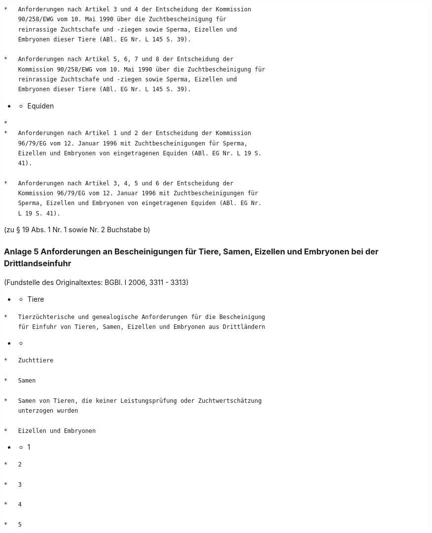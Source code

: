     *   Anforderungen nach Artikel 3 und 4 der Entscheidung der Kommission
        90/258/EWG vom 10. Mai 1990 über die Zuchtbescheinigung für
        reinrassige Zuchtschafe und -ziegen sowie Sperma, Eizellen und
        Embryonen dieser Tiere (ABl. EG Nr. L 145 S. 39).

    *   Anforderungen nach Artikel 5, 6, 7 und 8 der Entscheidung der
        Kommission 90/258/EWG vom 10. Mai 1990 über die Zuchtbescheinigung für
        reinrassige Zuchtschafe und -ziegen sowie Sperma, Eizellen und
        Embryonen dieser Tiere (ABl. EG Nr. L 145 S. 39).


*    *   Equiden

    *
    *   Anforderungen nach Artikel 1 und 2 der Entscheidung der Kommission
        96/79/EG vom 12. Januar 1996 mit Zuchtbescheinigungen für Sperma,
        Eizellen und Embryonen von eingetragenen Equiden (ABl. EG Nr. L 19 S.
        41).

    *   Anforderungen nach Artikel 3, 4, 5 und 6 der Entscheidung der
        Kommission 96/79/EG vom 12. Januar 1996 mit Zuchtbescheinigungen für
        Sperma, Eizellen und Embryonen von eingetragenen Equiden (ABl. EG Nr.
        L 19 S. 41).




(zu § 19 Abs. 1 Nr. 1 sowie Nr. 2 Buchstabe b)

### Anlage 5 Anforderungen an Bescheinigungen für Tiere, Samen, Eizellen und Embryonen bei der Drittlandseinfuhr

(Fundstelle des Originaltextes: BGBl. I 2006, 3311 - 3313)

*    *   Tiere

    *   Tierzüchterische und genealogische Anforderungen für die Bescheinigung
        für Einfuhr von Tieren, Samen, Eizellen und Embryonen aus Drittländern


*    *
    *   Zuchttiere

    *   Samen

    *   Samen von Tieren, die keiner Leistungsprüfung oder Zuchtwertschätzung
        unterzogen wurden

    *   Eizellen und Embryonen


*    *   1

    *   2

    *   3

    *   4

    *   5

